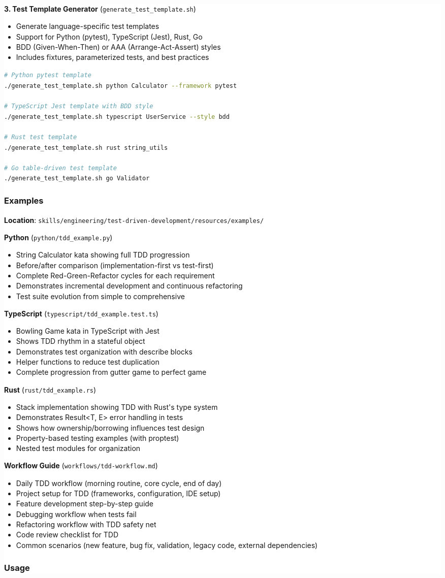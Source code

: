 **3. Test Template Generator** (`generate_test_template.sh`)
- Generate language-specific test templates
- Support for Python (pytest), TypeScript (Jest), Rust, Go
- BDD (Given-When-Then) or AAA (Arrange-Act-Assert) styles
- Includes fixtures, parameterized tests, and best practices
```bash
# Python pytest template
./generate_test_template.sh python Calculator --framework pytest

# TypeScript Jest template with BDD style
./generate_test_template.sh typescript UserService --style bdd

# Rust test template
./generate_test_template.sh rust string_utils

# Go table-driven test template
./generate_test_template.sh go Validator
```

### Examples

**Location**: `skills/engineering/test-driven-development/resources/examples/`

**Python** (`python/tdd_example.py`)
- String Calculator kata showing full TDD progression
- Before/after comparison (implementation-first vs test-first)
- Complete Red-Green-Refactor cycles for each requirement
- Demonstrates incremental development and continuous refactoring
- Test suite evolution from simple to comprehensive

**TypeScript** (`typescript/tdd_example.test.ts`)
- Bowling Game kata in TypeScript with Jest
- Shows TDD rhythm in a stateful object
- Demonstrates test organization with describe blocks
- Helper functions to reduce test duplication
- Complete progression from gutter game to perfect game

**Rust** (`rust/tdd_example.rs`)
- Stack implementation showing TDD with Rust's type system
- Demonstrates Result<T, E> error handling in tests
- Shows how ownership/borrowing influences test design
- Property-based testing examples (with proptest)
- Nested test modules for organization

**Workflow Guide** (`workflows/tdd-workflow.md`)
- Daily TDD workflow (morning routine, core cycle, end of day)
- Project setup for TDD (frameworks, configuration, IDE setup)
- Feature development step-by-step guide
- Debugging workflow when tests fail
- Refactoring workflow with TDD safety net
- Code review checklist for TDD
- Common scenarios (new feature, bug fix, validation, legacy code, external dependencies)

### Usage
